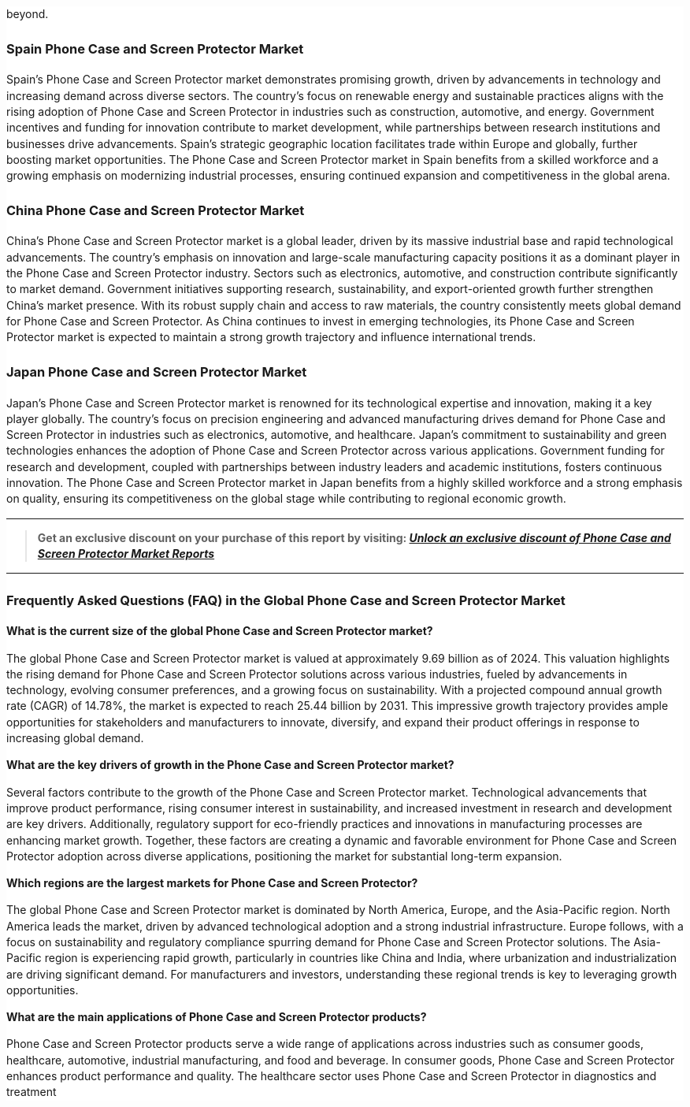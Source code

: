 beyond.</p><h3>Spain Phone Case and Screen Protector Market</h3><p>Spain&rsquo;s Phone Case and Screen Protector market demonstrates promising growth, driven by advancements in technology and increasing demand across diverse sectors. The country&rsquo;s focus on renewable energy and sustainable practices aligns with the rising adoption of Phone Case and Screen Protector in industries such as construction, automotive, and energy. Government incentives and funding for innovation contribute to market development, while partnerships between research institutions and businesses drive advancements. Spain&rsquo;s strategic geographic location facilitates trade within Europe and globally, further boosting market opportunities. The Phone Case and Screen Protector market in Spain benefits from a skilled workforce and a growing emphasis on modernizing industrial processes, ensuring continued expansion and competitiveness in the global arena.</p><h3>China Phone Case and Screen Protector Market</h3><p>China&rsquo;s Phone Case and Screen Protector market is a global leader, driven by its massive industrial base and rapid technological advancements. The country&rsquo;s emphasis on innovation and large-scale manufacturing capacity positions it as a dominant player in the Phone Case and Screen Protector industry. Sectors such as electronics, automotive, and construction contribute significantly to market demand. Government initiatives supporting research, sustainability, and export-oriented growth further strengthen China&rsquo;s market presence. With its robust supply chain and access to raw materials, the country consistently meets global demand for Phone Case and Screen Protector. As China continues to invest in emerging technologies, its Phone Case and Screen Protector market is expected to maintain a strong growth trajectory and influence international trends.</p><h3>Japan Phone Case and Screen Protector Market</h3><p>Japan&rsquo;s Phone Case and Screen Protector market is renowned for its technological expertise and innovation, making it a key player globally. The country&rsquo;s focus on precision engineering and advanced manufacturing drives demand for Phone Case and Screen Protector in industries such as electronics, automotive, and healthcare. Japan&rsquo;s commitment to sustainability and green technologies enhances the adoption of Phone Case and Screen Protector across various applications. Government funding for research and development, coupled with partnerships between industry leaders and academic institutions, fosters continuous innovation. The Phone Case and Screen Protector market in Japan benefits from a highly skilled workforce and a strong emphasis on quality, ensuring its competitiveness on the global stage while contributing to regional economic growth.</p><hr /><blockquote><p><strong>Get an exclusive discount on your purchase of this report by visiting: <em><a href="://marketresearchpulse.com/ask-for-discount/18836?utm_source=Github&amp;utm_medium=052">Unlock an exclusive discount of Phone Case and Screen Protector Market Reports</a></em>&nbsp;</strong></p></blockquote><hr /><h3>Frequently Asked Questions (FAQ) in the Global Phone Case and Screen Protector Market</h3><p><strong>What is the current size of the global Phone Case and Screen Protector market?</strong></p><p>The global Phone Case and Screen Protector market is valued at approximately 9.69 billion as of 2024. This valuation highlights the rising demand for Phone Case and Screen Protector solutions across various industries, fueled by advancements in technology, evolving consumer preferences, and a growing focus on sustainability. With a projected compound annual growth rate (CAGR) of 14.78%, the market is expected to reach 25.44 billion by 2031. This impressive growth trajectory provides ample opportunities for stakeholders and manufacturers to innovate, diversify, and expand their product offerings in response to increasing global demand.</p><p><strong>What are the key drivers of growth in the Phone Case and Screen Protector market?</strong></p><p>Several factors contribute to the growth of the Phone Case and Screen Protector market. Technological advancements that improve product performance, rising consumer interest in sustainability, and increased investment in research and development are key drivers. Additionally, regulatory support for eco-friendly practices and innovations in manufacturing processes are enhancing market growth. Together, these factors are creating a dynamic and favorable environment for Phone Case and Screen Protector adoption across diverse applications, positioning the market for substantial long-term expansion.</p><p><strong>Which regions are the largest markets for Phone Case and Screen Protector?</strong></p><p>The global Phone Case and Screen Protector market is dominated by North America, Europe, and the Asia-Pacific region. North America leads the market, driven by advanced technological adoption and a strong industrial infrastructure. Europe follows, with a focus on sustainability and regulatory compliance spurring demand for Phone Case and Screen Protector solutions. The Asia-Pacific region is experiencing rapid growth, particularly in countries like China and India, where urbanization and industrialization are driving significant demand. For manufacturers and investors, understanding these regional trends is key to leveraging growth opportunities.</p><p><strong>What are the main applications of Phone Case and Screen Protector products?</strong></p><p>Phone Case and Screen Protector products serve a wide range of applications across industries such as consumer goods, healthcare, automotive, industrial manufacturing, and food and beverage. In consumer goods, Phone Case and Screen Protector enhances product performance and quality. The healthcare sector uses Phone Case and Screen Protector in diagnostics and treatment